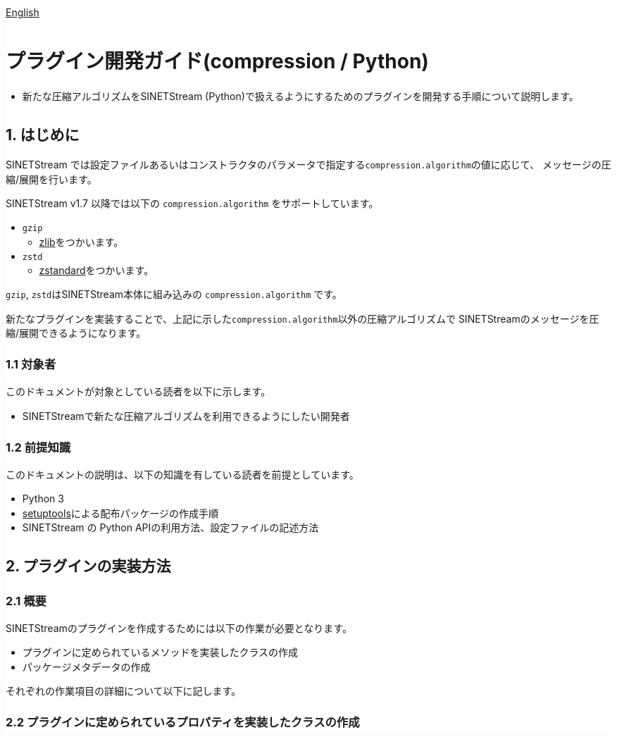 

[English](https://translate.google.com/translate?hl=en&sl=ja&tl=en&u=https://nii-gakunin-cloud.github.io/sinetstream/docs/developer_guide/plugin_compression_python.html "google translate")

# プラグイン開発ガイド(compression / Python)

* 新たな圧縮アルゴリズムをSINETStream (Python)で扱えるようにするためのプラグインを開発する手順について説明します。

## 1. はじめに

SINETStream では設定ファイルあるいはコンストラクタのパラメータで指定する`compression.algorithm`の値に応じて、
メッセージの圧縮/展開を行います。

SINETStream v1.7 以降では以下の `compression.algorithm` をサポートしています。

* `gzip`
    * [zlib](https://zlib.net/)をつかいます。
* `zstd`
    * [zstandard](https://facebook.github.io/zstd/)をつかいます。



`gzip`, `zstd`はSINETStream本体に組み込みの `compression.algorithm` です。


新たなプラグインを実装することで、上記に示した`compression.algorithm`以外の圧縮アルゴリズムで
SINETStreamのメッセージを圧縮/展開できるようになります。

### 1.1 対象者

このドキュメントが対象としている読者を以下に示します。

* SINETStreamで新たな圧縮アルゴリズムを利用できるようにしたい開発者

### 1.2 前提知識

このドキュメントの説明は、以下の知識を有している読者を前提としています。

* Python 3
* [setuptools](https://setuptools.readthedocs.io/en/latest/)による配布パッケージの作成手順
* SINETStream の Python APIの利用方法、設定ファイルの記述方法

## 2. プラグインの実装方法

### 2.1 概要

SINETStreamのプラグインを作成するためには以下の作業が必要となります。

* プラグインに定められているメソッドを実装したクラスの作成
* パッケージメタデータの作成

それぞれの作業項目の詳細について以下に記します。

### 2.2 プラグインに定められているプロパティを実装したクラスの作成
